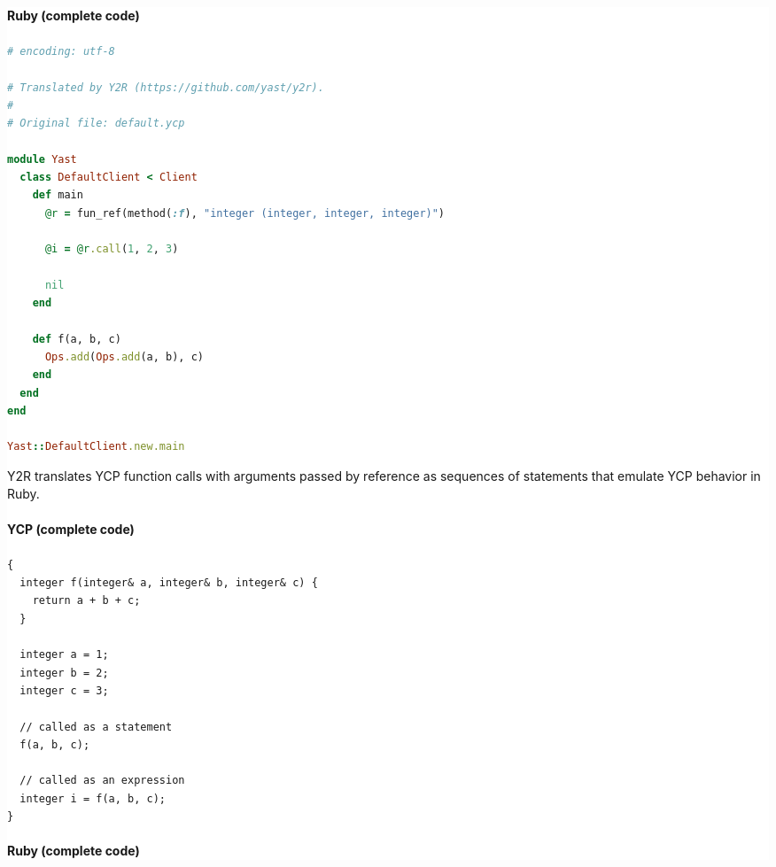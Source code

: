 #### Ruby (complete code)

```ruby
# encoding: utf-8

# Translated by Y2R (https://github.com/yast/y2r).
#
# Original file: default.ycp

module Yast
  class DefaultClient < Client
    def main
      @r = fun_ref(method(:f), "integer (integer, integer, integer)")

      @i = @r.call(1, 2, 3)

      nil
    end

    def f(a, b, c)
      Ops.add(Ops.add(a, b), c)
    end
  end
end

Yast::DefaultClient.new.main
```

Y2R translates YCP function calls with arguments passed by reference as
sequences of statements that emulate YCP behavior in Ruby.

#### YCP (complete code)

```ycp
{
  integer f(integer& a, integer& b, integer& c) {
    return a + b + c;
  }

  integer a = 1;
  integer b = 2;
  integer c = 3;

  // called as a statement
  f(a, b, c);

  // called as an expression
  integer i = f(a, b, c);
}
```

#### Ruby (complete code)
